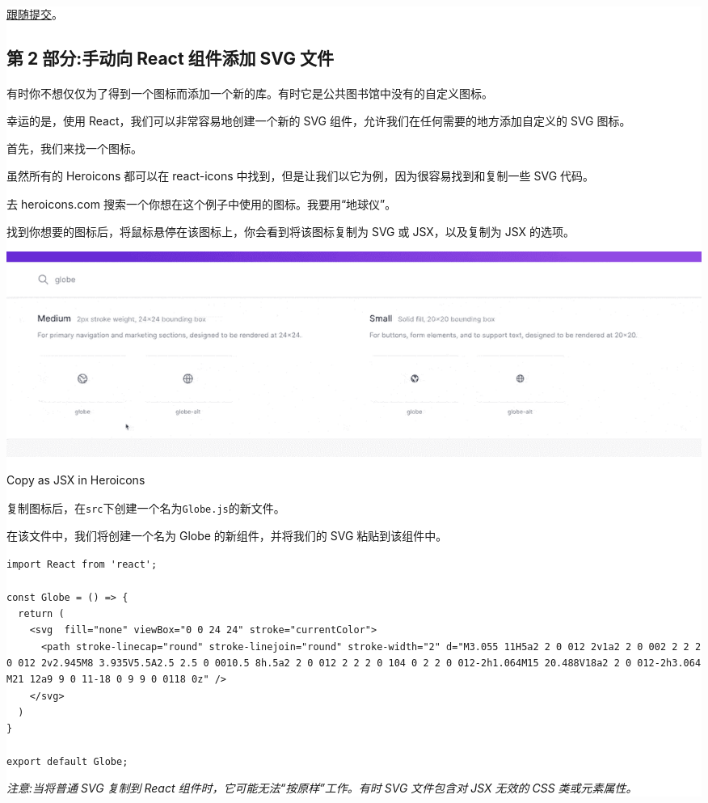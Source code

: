 [跟随提交](https://github.com/colbyfayock/my-svg-icons/commit/036112c3e2ffc5f42a53c68e8025fe70a87e3b13)。

## 第 2 部分:手动向 React 组件添加 SVG 文件

有时你不想仅仅为了得到一个图标而添加一个新的库。有时它是公共图书馆中没有的自定义图标。

幸运的是，使用 React，我们可以非常容易地创建一个新的 SVG 组件，允许我们在任何需要的地方添加自定义的 SVG 图标。

首先，我们来找一个图标。

虽然所有的 Heroicons 都可以在 react-icons 中找到，但是让我们以它为例，因为很容易找到和复制一些 SVG 代码。

去 heroicons.com 搜索一个你想在这个例子中使用的图标。我要用“地球仪”。

找到你想要的图标后，将鼠标悬停在该图标上，你会看到将该图标复制为 SVG 或 JSX，以及复制为 JSX 的选项。

![heroicons-copy-svg](img/7683bb26c3cb31be363e41700b4e73e5.png)

Copy as JSX in Heroicons

复制图标后，在`src`下创建一个名为`Globe.js`的新文件。

在该文件中，我们将创建一个名为 Globe 的新组件，并将我们的 SVG 粘贴到该组件中。

```
import React from 'react';

const Globe = () => {
  return (
    <svg  fill="none" viewBox="0 0 24 24" stroke="currentColor">
      <path stroke-linecap="round" stroke-linejoin="round" stroke-width="2" d="M3.055 11H5a2 2 0 012 2v1a2 2 0 002 2 2 2 0 012 2v2.945M8 3.935V5.5A2.5 2.5 0 0010.5 8h.5a2 2 0 012 2 2 2 0 104 0 2 2 0 012-2h1.064M15 20.488V18a2 2 0 012-2h3.064M21 12a9 9 0 11-18 0 9 9 0 0118 0z" />
    </svg>
  )
}

export default Globe; 
```

*注意:当将普通 SVG 复制到 React 组件时，它可能无法“按原样”工作。有时 SVG 文件包含对 JSX 无效的 CSS 类或元素属性。*
